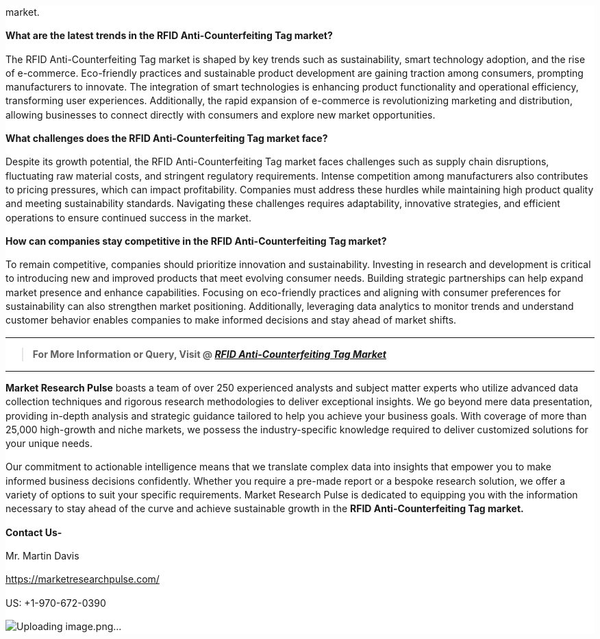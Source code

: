 market.</p><p><strong>What are the latest trends in the RFID Anti-Counterfeiting Tag market?</strong></p><p>The RFID Anti-Counterfeiting Tag market is shaped by key trends such as sustainability, smart technology adoption, and the rise of e-commerce. Eco-friendly practices and sustainable product development are gaining traction among consumers, prompting manufacturers to innovate. The integration of smart technologies is enhancing product functionality and operational efficiency, transforming user experiences. Additionally, the rapid expansion of e-commerce is revolutionizing marketing and distribution, allowing businesses to connect directly with consumers and explore new market opportunities.</p><p><strong>What challenges does the RFID Anti-Counterfeiting Tag market face?</strong></p><p>Despite its growth potential, the RFID Anti-Counterfeiting Tag market faces challenges such as supply chain disruptions, fluctuating raw material costs, and stringent regulatory requirements. Intense competition among manufacturers also contributes to pricing pressures, which can impact profitability. Companies must address these hurdles while maintaining high product quality and meeting sustainability standards. Navigating these challenges requires adaptability, innovative strategies, and efficient operations to ensure continued success in the market.</p><p><strong>How can companies stay competitive in the RFID Anti-Counterfeiting Tag market?</strong></p><p>To remain competitive, companies should prioritize innovation and sustainability. Investing in research and development is critical to introducing new and improved products that meet evolving consumer needs. Building strategic partnerships can help expand market presence and enhance capabilities. Focusing on eco-friendly practices and aligning with consumer preferences for sustainability can also strengthen market positioning. Additionally, leveraging data analytics to monitor trends and understand customer behavior enables companies to make informed decisions and stay ahead of market shifts.</p><hr /><blockquote><p><strong>For More Information or Query, Visit @&nbsp;<em><a href="https://marketresearchpulse.com/report/14939/rfid-anti-counterfeiting-tag-market?utm_source=Linkedin&utm_medium=025">RFID Anti-Counterfeiting Tag Market</a></em></strong></p></blockquote><hr /><p><strong>Market Research Pulse</strong> boasts a team of over 250 experienced analysts and subject matter experts who utilize advanced data collection techniques and rigorous research methodologies to deliver exceptional insights. We go beyond mere data presentation, providing in-depth analysis and strategic guidance tailored to help you achieve your business goals. With coverage of more than 25,000 high-growth and niche markets, we possess the industry-specific knowledge required to deliver customized solutions for your unique needs.</p><p>Our commitment to actionable intelligence means that we translate complex data into insights that empower you to make informed business decisions confidently. Whether you require a pre-made report or a bespoke research solution, we offer a variety of options to suit your specific requirements. Market Research Pulse is dedicated to equipping you with the information necessary to stay ahead of the curve and achieve sustainable growth in the <strong>RFID Anti-Counterfeiting Tag market.</strong></p><p><strong>Contact Us-</strong></p><p>Mr. Martin Davis</p><p>https://marketresearchpulse.com/</p><p>US: +1-970-672-0390</p>
![Uploading image.png…]()
